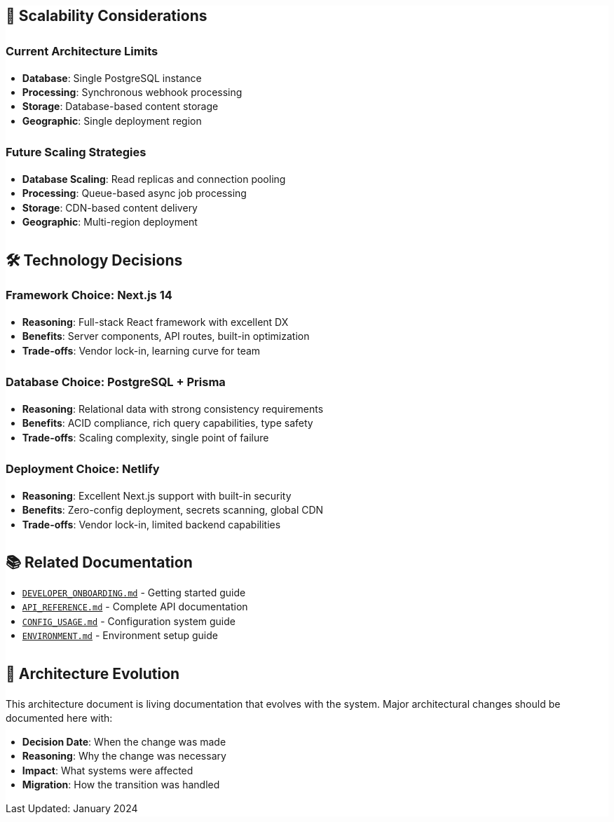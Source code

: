 ## 🔮 **Scalability Considerations**

### **Current Architecture Limits**
- **Database**: Single PostgreSQL instance
- **Processing**: Synchronous webhook processing
- **Storage**: Database-based content storage
- **Geographic**: Single deployment region

### **Future Scaling Strategies**
- **Database Scaling**: Read replicas and connection pooling
- **Processing**: Queue-based async job processing
- **Storage**: CDN-based content delivery
- **Geographic**: Multi-region deployment

## 🛠️ **Technology Decisions**

### **Framework Choice: Next.js 14**
- **Reasoning**: Full-stack React framework with excellent DX
- **Benefits**: Server components, API routes, built-in optimization
- **Trade-offs**: Vendor lock-in, learning curve for team

### **Database Choice: PostgreSQL + Prisma**
- **Reasoning**: Relational data with strong consistency requirements
- **Benefits**: ACID compliance, rich query capabilities, type safety
- **Trade-offs**: Scaling complexity, single point of failure

### **Deployment Choice: Netlify**
- **Reasoning**: Excellent Next.js support with built-in security
- **Benefits**: Zero-config deployment, secrets scanning, global CDN
- **Trade-offs**: Vendor lock-in, limited backend capabilities

## 📚 **Related Documentation**

- [`DEVELOPER_ONBOARDING.md`](./DEVELOPER_ONBOARDING.md) - Getting started guide
- [`API_REFERENCE.md`](./API_REFERENCE.md) - Complete API documentation
- [`CONFIG_USAGE.md`](./CONFIG_USAGE.md) - Configuration system guide
- [`ENVIRONMENT.md`](./ENVIRONMENT.md) - Environment setup guide

## 🔄 **Architecture Evolution**

This architecture document is living documentation that evolves with the system. Major architectural changes should be documented here with:

- **Decision Date**: When the change was made
- **Reasoning**: Why the change was necessary
- **Impact**: What systems were affected
- **Migration**: How the transition was handled

Last Updated: January 2024
